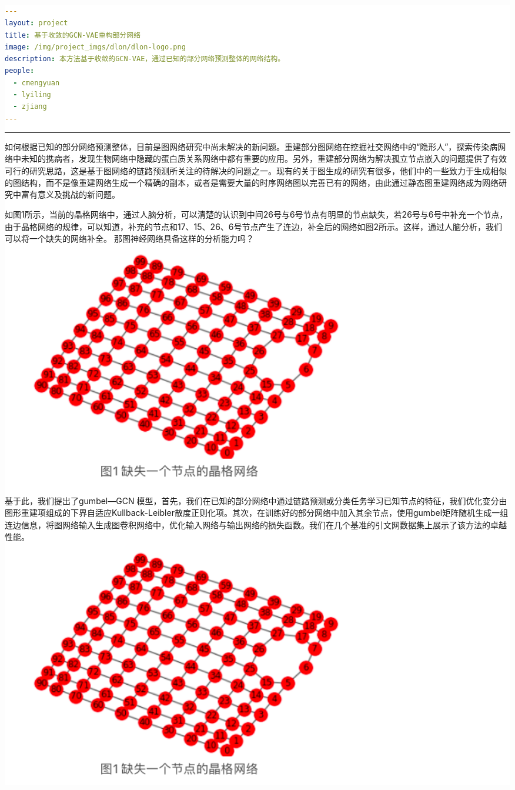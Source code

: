 ```yaml
---
layout: project
title: 基于收敛的GCN-VAE重构部分网络
image: /img/project_imgs/dlon/dlon-logo.png
description: 本方法基于收敛的GCN-VAE，通过已知的部分网络预测整体的网络结构。
people:
  - cmengyuan
  - lyiling
  - zjiang
---
```


<hr/>


如何根据已知的部分网络预测整体，目前是图网络研究中尚未解决的新问题。重建部分图网络在挖掘社交网络中的“隐形人”，探索传染病网络中未知的携病者，发现生物网络中隐藏的蛋白质关系网络中都有重要的应用。另外，重建部分网络为解决孤立节点嵌入的问题提供了有效可行的研究思路，这是基于图网络的链路预测所关注的待解决的问题之一。现有的关于图生成的研究有很多，他们中的一些致力于生成相似的图结构，而不是像重建网络生成一个精确的副本，或者是需要大量的时序网络图以完善已有的网络，由此通过静态图重建网络成为网络研究中富有意义及挑战的新问题。
<br>

如图1所示，当前的晶格网络中，通过人脑分析，可以清楚的认识到中间26号与6号节点有明显的节点缺失，若26号与6号中补充一个节点，由于晶格网络的规律，可以知道，补充的节点和17、15、26、6号节点产生了连边，补全后的网络如图2所示。这样，通过人脑分析，我们可以将一个缺失的网络补全。
那图神经网络具备这样的分析能力吗？

<img src="/img/project_imgs/gcnvaereconstruction/pic1.png" height="70%" width="70%" />

基于此，我们提出了gumbel—GCN 模型，首先，我们在已知的部分网络中通过链路预测或分类任务学习已知节点的特征，我们优化变分由图形重建项组成的下界自适应Kullback-Leibler散度正则化项。其次，在训练好的部分网络中加入其余节点，使用gumbel矩阵随机生成一组连边信息，将图网络输入生成图卷积网络中，优化输入网络与输出网络的损失函数。我们在几个基准的引文网数据集上展示了该方法的卓越性能。

<img src="/img/project_imgs/gcnvaereconstruction/pic1.png" height="70%" width="70%" />
